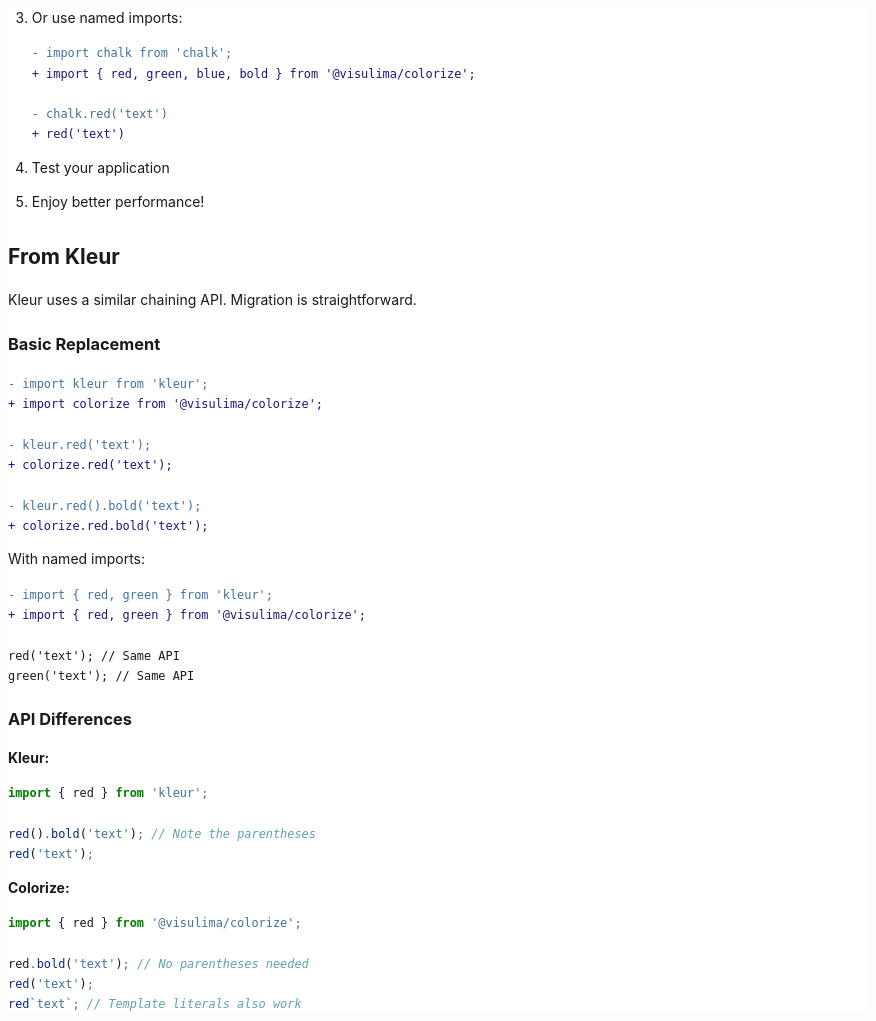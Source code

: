 3. Or use named imports:
   ```diff
   - import chalk from 'chalk';
   + import { red, green, blue, bold } from '@visulima/colorize';
   
   - chalk.red('text')
   + red('text')
   ```

4. Test your application
5. Enjoy better performance!

## From Kleur

Kleur uses a similar chaining API. Migration is straightforward.

### Basic Replacement

```diff
- import kleur from 'kleur';
+ import colorize from '@visulima/colorize';

- kleur.red('text');
+ colorize.red('text');

- kleur.red().bold('text');
+ colorize.red.bold('text');
```

With named imports:

```diff
- import { red, green } from 'kleur';
+ import { red, green } from '@visulima/colorize';

red('text'); // Same API
green('text'); // Same API
```

### API Differences

**Kleur:**
```typescript
import { red } from 'kleur';

red().bold('text'); // Note the parentheses
red('text');
```

**Colorize:**
```typescript
import { red } from '@visulima/colorize';

red.bold('text'); // No parentheses needed
red('text');
red`text`; // Template literals also work
```
